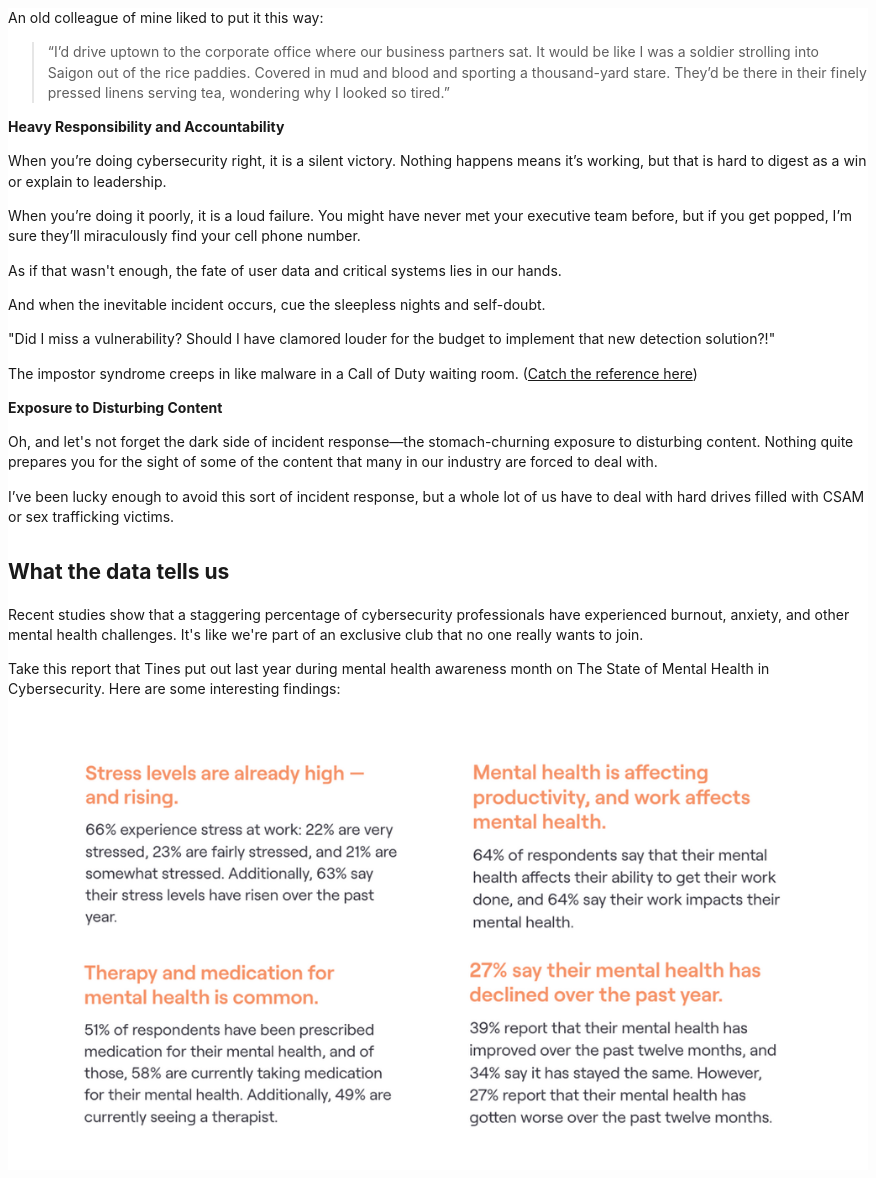An old colleague of mine liked to put it this way:

> “I’d drive uptown to the corporate office where our business partners sat. It would be like I was a soldier strolling into Saigon out of the rice paddies. Covered in mud and blood and sporting a thousand-yard stare. They’d be there in their finely pressed linens serving tea, wondering why I looked so tired.”

**Heavy Responsibility and Accountability**

When you’re doing cybersecurity right, it is a silent victory. Nothing happens means it’s working, but that is hard to digest as a win or explain to leadership.

When you’re doing it poorly, it is a loud failure. You might have never met your executive team before, but if you get popped, I’m sure they’ll miraculously find your cell phone number.

As if that wasn't enough, the fate of user data and critical systems lies in our hands.

And when the inevitable incident occurs, cue the sleepless nights and self-doubt.

"Did I miss a vulnerability? Should I have clamored louder for the budget to implement that new detection solution?!"

The impostor syndrome creeps in like malware in a Call of Duty waiting room. ([Catch the reference here](https://www.youtube.com/watch?v=2A55Ek_WR40))

**Exposure to Disturbing Content**

Oh, and let's not forget the dark side of incident response—the stomach-churning exposure to disturbing content. Nothing quite prepares you for the sight of some of the content that many in our industry are forced to deal with.

I’ve been lucky enough to avoid this sort of incident response, but a whole lot of us have to deal with hard drives filled with CSAM or sex trafficking victims.

## What the data tells us

Recent studies show that a staggering percentage of cybersecurity professionals have experienced burnout, anxiety, and other mental health challenges. It's like we're part of an exclusive club that no one really wants to join.

Take this report that Tines put out last year during mental health awareness month on The State of Mental Health in Cybersecurity. Here are some interesting findings:

![Mental Health in CyberSecurity Stats](/images/MHStats.png)
